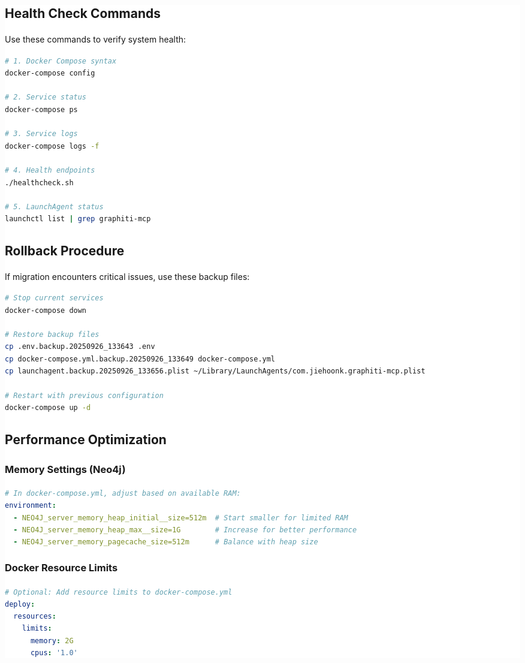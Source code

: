 ## Health Check Commands

Use these commands to verify system health:

```bash
# 1. Docker Compose syntax
docker-compose config

# 2. Service status
docker-compose ps

# 3. Service logs
docker-compose logs -f

# 4. Health endpoints
./healthcheck.sh

# 5. LaunchAgent status
launchctl list | grep graphiti-mcp
```

## Rollback Procedure

If migration encounters critical issues, use these backup files:

```bash
# Stop current services
docker-compose down

# Restore backup files
cp .env.backup.20250926_133643 .env
cp docker-compose.yml.backup.20250926_133649 docker-compose.yml
cp launchagent.backup.20250926_133656.plist ~/Library/LaunchAgents/com.jiehoonk.graphiti-mcp.plist

# Restart with previous configuration
docker-compose up -d
```

## Performance Optimization

### Memory Settings (Neo4j)
```yaml
# In docker-compose.yml, adjust based on available RAM:
environment:
  - NEO4J_server_memory_heap_initial__size=512m  # Start smaller for limited RAM
  - NEO4J_server_memory_heap_max__size=1G        # Increase for better performance
  - NEO4J_server_memory_pagecache_size=512m      # Balance with heap size
```

### Docker Resource Limits
```yaml
# Optional: Add resource limits to docker-compose.yml
deploy:
  resources:
    limits:
      memory: 2G
      cpus: '1.0'
```
